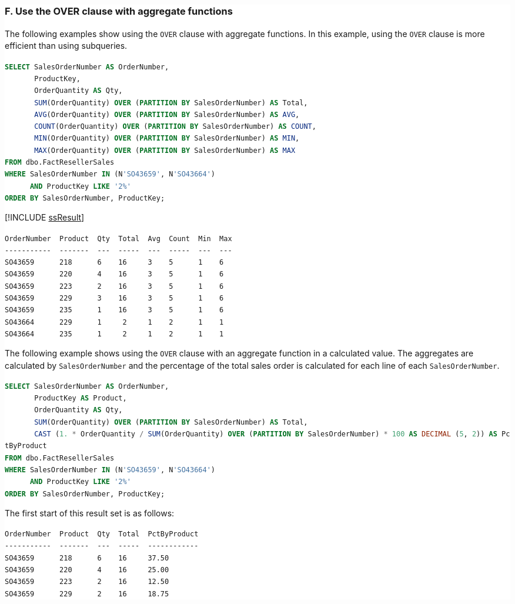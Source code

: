 ### F. Use the OVER clause with aggregate functions

The following examples show using the `OVER` clause with aggregate functions. In this example, using the `OVER` clause is more efficient than using subqueries.

```sql
SELECT SalesOrderNumber AS OrderNumber,
       ProductKey,
       OrderQuantity AS Qty,
       SUM(OrderQuantity) OVER (PARTITION BY SalesOrderNumber) AS Total,
       AVG(OrderQuantity) OVER (PARTITION BY SalesOrderNumber) AS AVG,
       COUNT(OrderQuantity) OVER (PARTITION BY SalesOrderNumber) AS COUNT,
       MIN(OrderQuantity) OVER (PARTITION BY SalesOrderNumber) AS MIN,
       MAX(OrderQuantity) OVER (PARTITION BY SalesOrderNumber) AS MAX
FROM dbo.FactResellerSales
WHERE SalesOrderNumber IN (N'SO43659', N'SO43664')
      AND ProductKey LIKE '2%'
ORDER BY SalesOrderNumber, ProductKey;
```

[!INCLUDE [ssResult](../../includes/ssresult-md.md)]

```output
OrderNumber  Product  Qty  Total  Avg  Count  Min  Max
-----------  -------  ---  -----  ---  -----  ---  ---
SO43659      218      6    16     3    5      1    6
SO43659      220      4    16     3    5      1    6
SO43659      223      2    16     3    5      1    6
SO43659      229      3    16     3    5      1    6
SO43659      235      1    16     3    5      1    6
SO43664      229      1     2     1    2      1    1
SO43664      235      1     2     1    2      1    1
```

The following example shows using the `OVER` clause with an aggregate function in a calculated value. The aggregates are calculated by `SalesOrderNumber` and the percentage of the total sales order is calculated for each line of each `SalesOrderNumber`.

```sql
SELECT SalesOrderNumber AS OrderNumber,
       ProductKey AS Product,
       OrderQuantity AS Qty,
       SUM(OrderQuantity) OVER (PARTITION BY SalesOrderNumber) AS Total,
       CAST (1. * OrderQuantity / SUM(OrderQuantity) OVER (PARTITION BY SalesOrderNumber) * 100 AS DECIMAL (5, 2)) AS PctByProduct
FROM dbo.FactResellerSales
WHERE SalesOrderNumber IN (N'SO43659', N'SO43664')
      AND ProductKey LIKE '2%'
ORDER BY SalesOrderNumber, ProductKey;
```

The first start of this result set is as follows:

```output
OrderNumber  Product  Qty  Total  PctByProduct
-----------  -------  ---  -----  ------------
SO43659      218      6    16     37.50
SO43659      220      4    16     25.00
SO43659      223      2    16     12.50
SO43659      229      2    16     18.75
```
